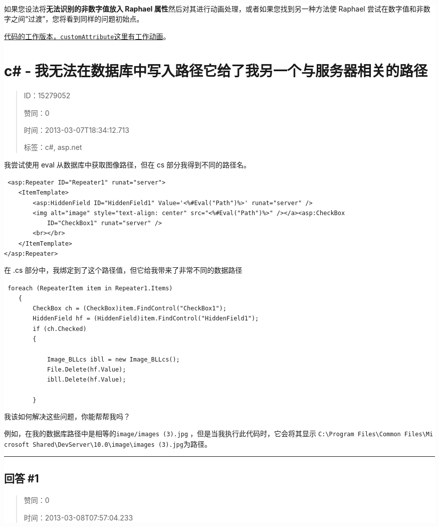 如果您设法将**无法识别的非数字值放入 Raphael 属性**然后对其进行动画处理，或者如果您找到另一种方法使 Raphael 尝试在数字值和非数字之间“过渡”，您将看到同样的问题初始点。

[代码的工作版本，`customAttribute`这里有工作动画](https://stackoverflow.com/a/15232507/568458)。

# c# - 我无法在数据库中写入路径它给了我另一个与服务器相关的路径

> ID：15279052
> 
> 赞同：0
> 
> 时间：2013-03-07T18:34:12.713
> 
> 标签：c#, asp.net

我尝试使用 eval 从数据库中获取图像路径，但在 cs 部分我得到不同的路径名。

```
 <asp:Repeater ID="Repeater1" runat="server">
    <ItemTemplate>
        <asp:HiddenField ID="HiddenField1" Value='<%#Eval("Path")%>' runat="server" />
        <img alt="image" style="text-align: center" src="<%#Eval("Path")%>" /></a><asp:CheckBox
            ID="CheckBox1" runat="server" />
        <br></br>
    </ItemTemplate>
</asp:Repeater> 
```

在 .cs 部分中，我绑定到了这个路径值，但它给我带来了非常不同的数据路径

```
 foreach (RepeaterItem item in Repeater1.Items)
    {
        CheckBox ch = (CheckBox)item.FindControl("CheckBox1");
        HiddenField hf = (HiddenField)item.FindControl("HiddenField1");
        if (ch.Checked)
        {

            Image_BLLcs ibll = new Image_BLLcs();
            File.Delete(hf.Value);
            ibll.Delete(hf.Value);

        } 
```

我该如何解决这些问题，你能帮帮我吗？

例如，在我的数据库路径中是相等的`image/images (3).jpg` ，但是当我执行此代码时，它会将其显示 `C:\Program Files\Common Files\Microsoft Shared\DevServer\10.0\image\images (3).jpg`为路径。

* * *

## 回答 #1

> 赞同：0
> 
> 时间：2013-03-08T07:57:04.233
